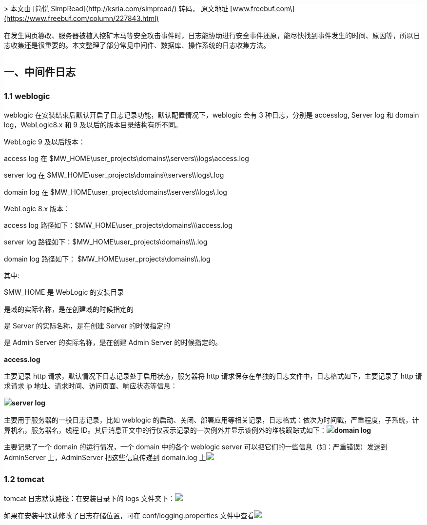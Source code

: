 \> 本文由 \[简悦 SimpRead\](http://ksria.com/simpread/) 转码， 原文地址 \[www.freebuf.com\](https://www.freebuf.com/column/227843.html)

在发生网页篡改、服务器被植入挖矿木马等安全攻击事件时，日志能协助进行安全事件还原，能尽快找到事件发生的时间、原因等，所以日志收集还是很重要的。本文整理了部分常见中间件、数据库、操作系统的日志收集方法。

一、中间件日志
-------

### 1.1 weblogic

weblogic 在安装结束后默认开启了日志记录功能，默认配置情况下，weblogic 会有 3 种日志，分别是 accesslog, Server log 和 domain log，WebLogic8.x 和 9 及以后的版本目录结构有所不同。

WebLogic 9 及以后版本：

access log 在 $MW\_HOME\\user\_projects\\domains\\\\servers\\\\logs\\access.log

server log 在 $MW\_HOME\\user\_projects\\domains\\\\servers\\\\logs\\.log

domain log 在 $MW\_HOME\\user\_projects\\domains\\\\servers\\\\logs\\.log

WebLogic 8.x 版本：

access log 路径如下：$MW\_HOME\\user\_projects\\domains\\\\\\access.log

server log 路径如下：$MW\_HOME\\user\_projects\\domains\\\\\\.log

domain log 路径如下： $MW\_HOME\\user\_projects\\domains\\\\.log

其中:

$MW\_HOME 是 WebLogic 的安装目录

是域的实际名称，是在创建域的时候指定的

是 Server 的实际名称，是在创建 Server 的时候指定的

是 Admin Server 的实际名称，是在创建 Admin Server 的时候指定的。

**access.log**

主要记录 http 请求，默认情况下日志记录处于启用状态，服务器将 http 请求保存在单独的日志文件中，日志格式如下，主要记录了 http 请求请求 ip 地址、请求时间、访问页面、响应状态等信息：

![](https://image.3001.net/images/20200220/1582191873_5e4e55013842c.png!small)**server log**

主要用于服务器的一般日志记录，比如 weblogic 的启动、关闭、部署应用等相关记录，日志格式：依次为时间戳，严重程度，子系统，计算机名，服务器名，线程 ID。其后消息正文中的行仅表示记录的一次例外并显示该例外的堆栈跟踪式如下：![](https://image.3001.net/images/20200220/1582191883_5e4e550b00a92.png!small)**domain log**

主要记录了一个 domain 的运行情况，一个 domain 中的各个 weblogic server 可以把它们的一些信息（如：严重错误）发送到 AdminServer 上，AdminServer 把这些信息传递到 domain.log 上![](https://image.3001.net/images/20200220/1582191892_5e4e551418656.png!small)

### 1.2 tomcat

tomcat 日志默认路径：在安装目录下的 logs 文件夹下：![](https://image.3001.net/images/20200220/1582191903_5e4e551f9ffea.png!small)

如果在安装中默认修改了日志存储位置，可在 conf/logging.properties 文件中查看![](https://image.3001.net/images/20200220/1582191911_5e4e5527aad83.png!small)
